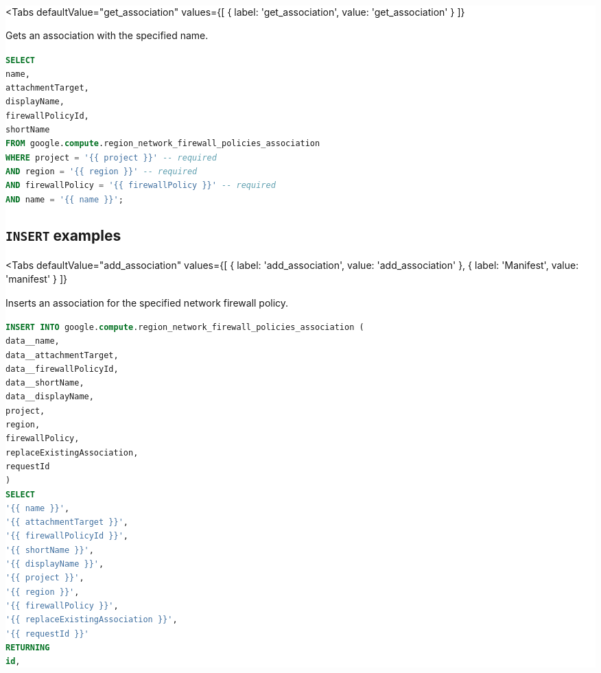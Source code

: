 <Tabs
    defaultValue="get_association"
    values={[
        { label: 'get_association', value: 'get_association' }
    ]}
>
<TabItem value="get_association">

Gets an association with the specified name.

```sql
SELECT
name,
attachmentTarget,
displayName,
firewallPolicyId,
shortName
FROM google.compute.region_network_firewall_policies_association
WHERE project = '{{ project }}' -- required
AND region = '{{ region }}' -- required
AND firewallPolicy = '{{ firewallPolicy }}' -- required
AND name = '{{ name }}';
```
</TabItem>
</Tabs>


## `INSERT` examples

<Tabs
    defaultValue="add_association"
    values={[
        { label: 'add_association', value: 'add_association' },
        { label: 'Manifest', value: 'manifest' }
    ]}
>
<TabItem value="add_association">

Inserts an association for the specified network firewall policy.

```sql
INSERT INTO google.compute.region_network_firewall_policies_association (
data__name,
data__attachmentTarget,
data__firewallPolicyId,
data__shortName,
data__displayName,
project,
region,
firewallPolicy,
replaceExistingAssociation,
requestId
)
SELECT 
'{{ name }}',
'{{ attachmentTarget }}',
'{{ firewallPolicyId }}',
'{{ shortName }}',
'{{ displayName }}',
'{{ project }}',
'{{ region }}',
'{{ firewallPolicy }}',
'{{ replaceExistingAssociation }}',
'{{ requestId }}'
RETURNING
id,
```